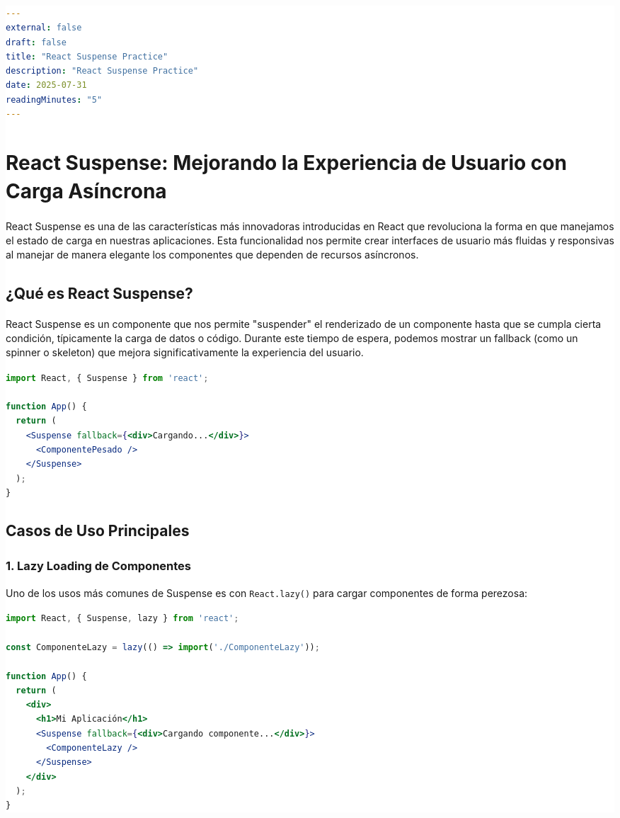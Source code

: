 ```yaml
---
external: false
draft: false
title: "React Suspense Practice"
description: "React Suspense Practice"
date: 2025-07-31
readingMinutes: "5"
---
```


# React Suspense: Mejorando la Experiencia de Usuario con Carga Asíncrona

React Suspense es una de las características más innovadoras introducidas en React que revoluciona la forma en que manejamos el estado de carga en nuestras aplicaciones. Esta funcionalidad nos permite crear interfaces de usuario más fluidas y responsivas al manejar de manera elegante los componentes que dependen de recursos asíncronos.

## ¿Qué es React Suspense?

React Suspense es un componente que nos permite "suspender" el renderizado de un componente hasta que se cumpla cierta condición, típicamente la carga de datos o código. Durante este tiempo de espera, podemos mostrar un fallback (como un spinner o skeleton) que mejora significativamente la experiencia del usuario.

```jsx
import React, { Suspense } from 'react';

function App() {
  return (
    <Suspense fallback={<div>Cargando...</div>}>
      <ComponentePesado />
    </Suspense>
  );
}
```

## Casos de Uso Principales

### 1. Lazy Loading de Componentes

Uno de los usos más comunes de Suspense es con `React.lazy()` para cargar componentes de forma perezosa:

```jsx
import React, { Suspense, lazy } from 'react';

const ComponenteLazy = lazy(() => import('./ComponenteLazy'));

function App() {
  return (
    <div>
      <h1>Mi Aplicación</h1>
      <Suspense fallback={<div>Cargando componente...</div>}>
        <ComponenteLazy />
      </Suspense>
    </div>
  );
}
```
